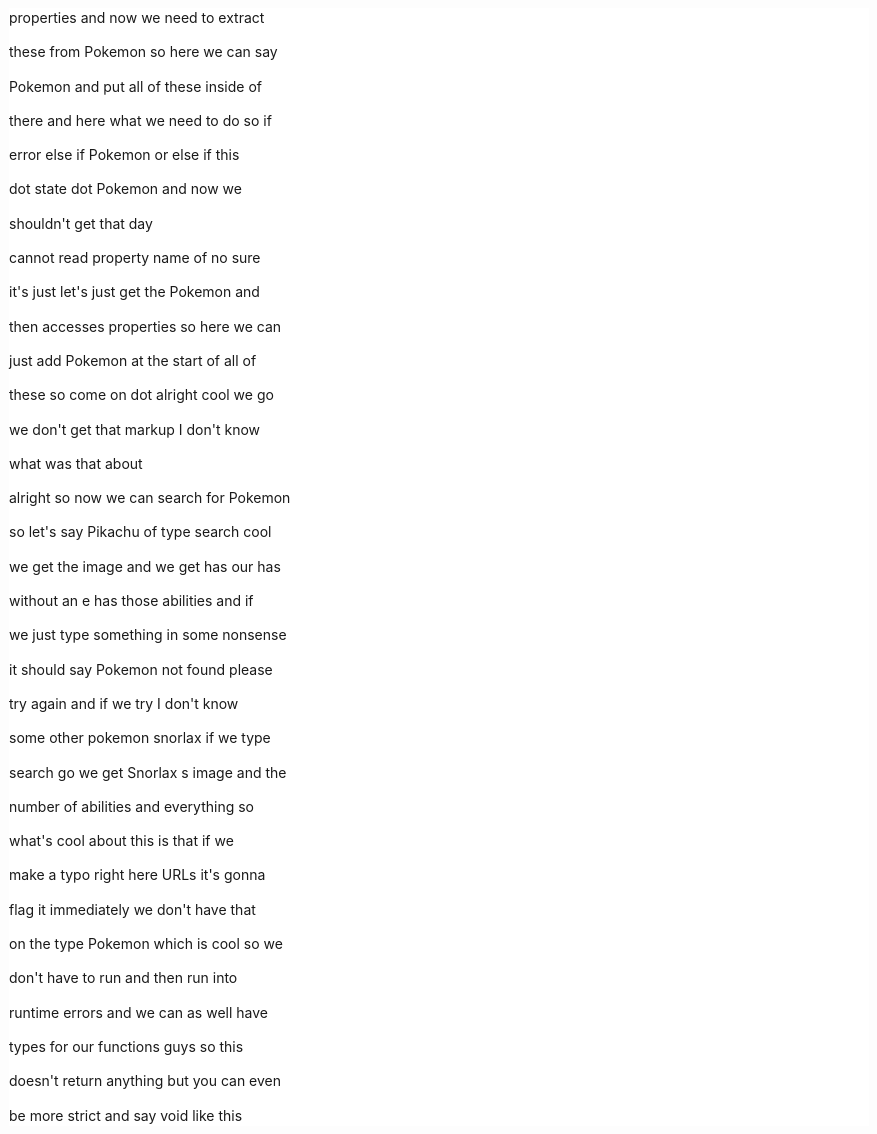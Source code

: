 properties and now we need to extract

these from Pokemon so here we can say

Pokemon and put all of these inside of

there and here what we need to do so if

error else if Pokemon or else if this

dot state dot Pokemon and now we

shouldn't get that day

cannot read property name of no sure

it's just let's just get the Pokemon and

then accesses properties so here we can

just add Pokemon at the start of all of

these so come on dot alright cool we go

we don't get that markup I don't know

what was that about

alright so now we can search for Pokemon

so let's say Pikachu of type search cool

we get the image and we get has our has

without an e has those abilities and if

we just type something in some nonsense

it should say Pokemon not found please

try again and if we try I don't know

some other pokemon snorlax if we type

search go we get Snorlax s image and the

number of abilities and everything so

what's cool about this is that if we

make a typo right here URLs it's gonna

flag it immediately we don't have that

on the type Pokemon which is cool so we

don't have to run and then run into

runtime errors and we can as well have

types for our functions guys so this

doesn't return anything but you can even

be more strict and say void like this
